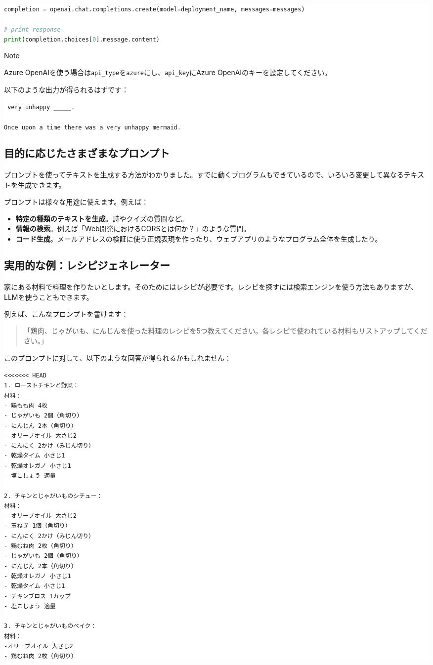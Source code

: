    ```python
   completion = openai.chat.completions.create(model=deployment_name, messages=messages)

   # print response
   print(completion.choices[0].message.content)
   ```

   > [!NOTE]
   > Azure OpenAIを使う場合は`api_type`を`azure`にし、`api_key`にAzure OpenAIのキーを設定してください。

   以下のような出力が得られるはずです：

   ```output
    very unhappy _____.

   Once upon a time there was a very unhappy mermaid.
   ```

## 目的に応じたさまざまなプロンプト

プロンプトを使ってテキストを生成する方法がわかりました。すでに動くプログラムもできているので、いろいろ変更して異なるテキストを生成できます。

プロンプトは様々な用途に使えます。例えば：

- **特定の種類のテキストを生成**。詩やクイズの質問など。
- **情報の検索**。例えば「Web開発におけるCORSとは何か？」のような質問。
- **コード生成**。メールアドレスの検証に使う正規表現を作ったり、ウェブアプリのようなプログラム全体を生成したり。

## 実用的な例：レシピジェネレーター

家にある材料で料理を作りたいとします。そのためにはレシピが必要です。レシピを探すには検索エンジンを使う方法もありますが、LLMを使うこともできます。

例えば、こんなプロンプトを書けます：

> 「鶏肉、じゃがいも、にんじんを使った料理のレシピを5つ教えてください。各レシピで使われている材料もリストアップしてください。」

このプロンプトに対して、以下のような回答が得られるかもしれません：

```output
<<<<<<< HEAD
1. ローストチキンと野菜：
材料：
- 鶏もも肉 4枚
- じゃがいも 2個（角切り）
- にんじん 2本（角切り）
- オリーブオイル 大さじ2
- にんにく 2かけ（みじん切り）
- 乾燥タイム 小さじ1
- 乾燥オレガノ 小さじ1
- 塩こしょう 適量

2. チキンとじゃがいものシチュー：
材料：
- オリーブオイル 大さじ2
- 玉ねぎ 1個（角切り）
- にんにく 2かけ（みじん切り）
- 鶏むね肉 2枚（角切り）
- じゃがいも 2個（角切り）
- にんじん 2本（角切り）
- 乾燥オレガノ 小さじ1
- 乾燥タイム 小さじ1
- チキンブロス 1カップ
- 塩こしょう 適量

3. チキンとじゃがいものベイク：
材料：
-オリーブオイル 大さじ2
- 鶏むね肉 2枚（角切り）
```